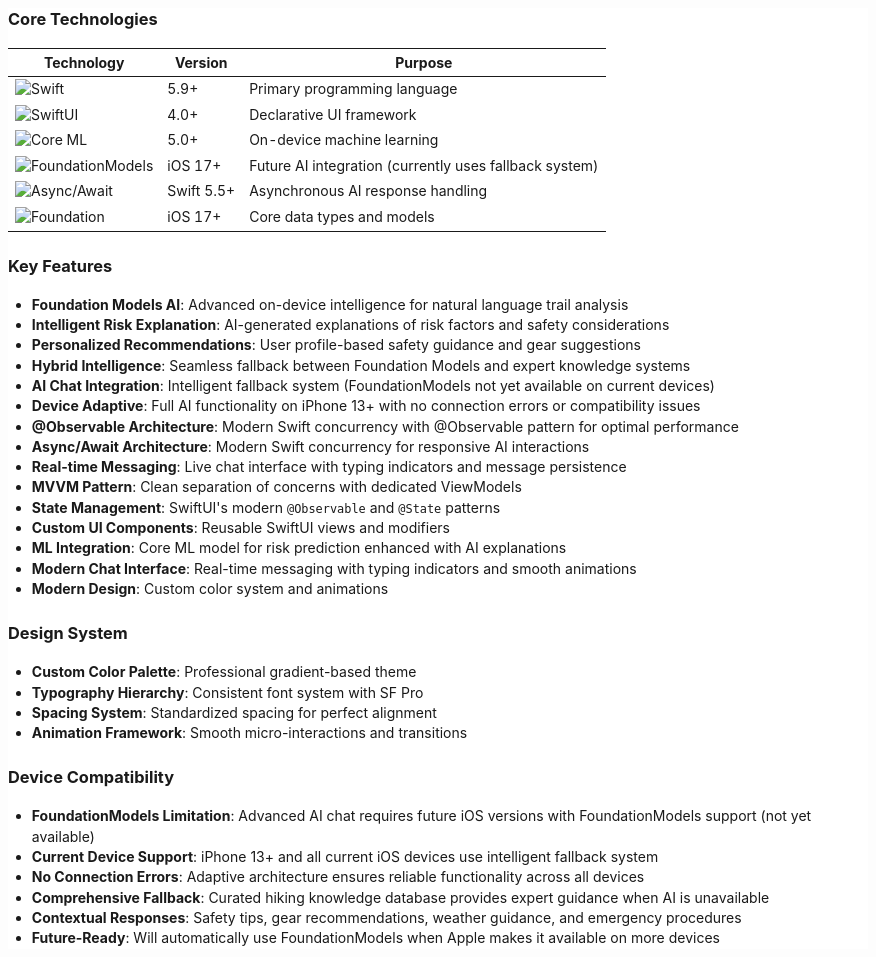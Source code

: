 ### **Core Technologies**

| Technology | Version | Purpose |
|------------|---------|---------|
| ![Swift](https://img.shields.io/badge/Swift-5.9+-FA7343?style=flat-square&logo=swift&logoColor=white) | 5.9+ | Primary programming language |
| ![SwiftUI](https://img.shields.io/badge/SwiftUI-4.0+-007AFF?style=flat-square&logo=swift&logoColor=white) | 4.0+ | Declarative UI framework |
| ![Core ML](https://img.shields.io/badge/Core%20ML-5.0+-34C759?style=flat-square&logo=apple&logoColor=white) | 5.0+ | On-device machine learning |
| ![FoundationModels](https://img.shields.io/badge/FoundationModels-AI%20LLM-FF6B35?style=flat-square&logo=apple&logoColor=white) | iOS 17+ | Future AI integration (currently uses fallback system) |
| ![Async/Await](https://img.shields.io/badge/Async%2FAwait-Concurrency-9B59B6?style=flat-square&logo=swift&logoColor=white) | Swift 5.5+ | Asynchronous AI response handling |
| ![Foundation](https://img.shields.io/badge/Foundation-iOS%2017+-000000?style=flat-square&logo=apple&logoColor=white) | iOS 17+ | Core data types and models |

### **Key Features**
- **Foundation Models AI**: Advanced on-device intelligence for natural language trail analysis
- **Intelligent Risk Explanation**: AI-generated explanations of risk factors and safety considerations
- **Personalized Recommendations**: User profile-based safety guidance and gear suggestions
- **Hybrid Intelligence**: Seamless fallback between Foundation Models and expert knowledge systems
- **AI Chat Integration**: Intelligent fallback system (FoundationModels not yet available on current devices)
- **Device Adaptive**: Full AI functionality on iPhone 13+ with no connection errors or compatibility issues
- **@Observable Architecture**: Modern Swift concurrency with @Observable pattern for optimal performance
- **Async/Await Architecture**: Modern Swift concurrency for responsive AI interactions
- **Real-time Messaging**: Live chat interface with typing indicators and message persistence
- **MVVM Pattern**: Clean separation of concerns with dedicated ViewModels
- **State Management**: SwiftUI's modern `@Observable` and `@State` patterns
- **Custom UI Components**: Reusable SwiftUI views and modifiers
- **ML Integration**: Core ML model for risk prediction enhanced with AI explanations
- **Modern Chat Interface**: Real-time messaging with typing indicators and smooth animations
- **Modern Design**: Custom color system and animations

### **Design System**
- **Custom Color Palette**: Professional gradient-based theme
- **Typography Hierarchy**: Consistent font system with SF Pro
- **Spacing System**: Standardized spacing for perfect alignment
- **Animation Framework**: Smooth micro-interactions and transitions

### **Device Compatibility**
- **FoundationModels Limitation**: Advanced AI chat requires future iOS versions with FoundationModels support (not yet available)
- **Current Device Support**: iPhone 13+ and all current iOS devices use intelligent fallback system
- **No Connection Errors**: Adaptive architecture ensures reliable functionality across all devices
- **Comprehensive Fallback**: Curated hiking knowledge database provides expert guidance when AI is unavailable
- **Contextual Responses**: Safety tips, gear recommendations, weather guidance, and emergency procedures
- **Future-Ready**: Will automatically use FoundationModels when Apple makes it available on more devices
